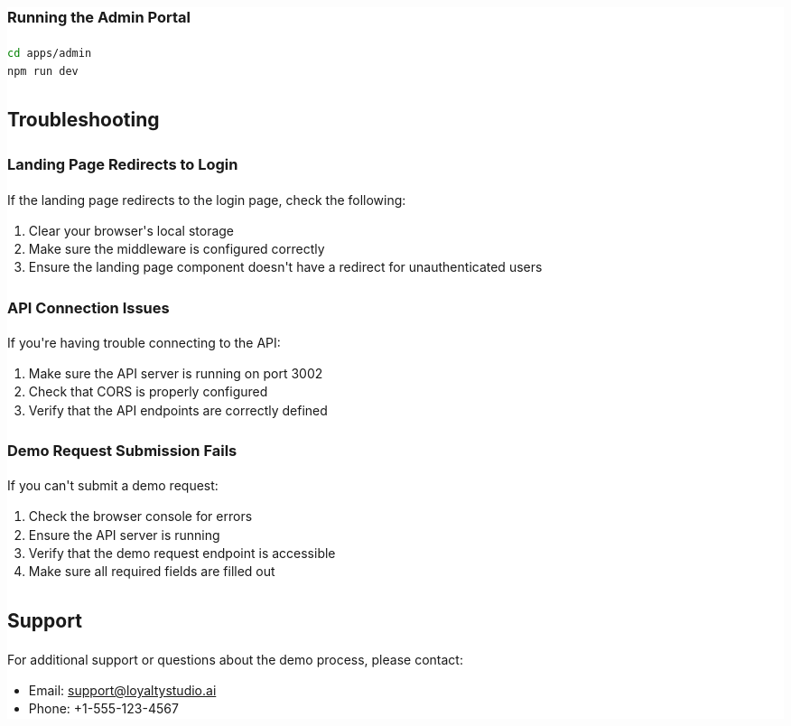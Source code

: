 ### Running the Admin Portal
```bash
cd apps/admin
npm run dev
```

## Troubleshooting

### Landing Page Redirects to Login
If the landing page redirects to the login page, check the following:
1. Clear your browser's local storage
2. Make sure the middleware is configured correctly
3. Ensure the landing page component doesn't have a redirect for unauthenticated users

### API Connection Issues
If you're having trouble connecting to the API:
1. Make sure the API server is running on port 3002
2. Check that CORS is properly configured
3. Verify that the API endpoints are correctly defined

### Demo Request Submission Fails
If you can't submit a demo request:
1. Check the browser console for errors
2. Ensure the API server is running
3. Verify that the demo request endpoint is accessible
4. Make sure all required fields are filled out

## Support

For additional support or questions about the demo process, please contact:
- Email: support@loyaltystudio.ai
- Phone: +1-555-123-4567
